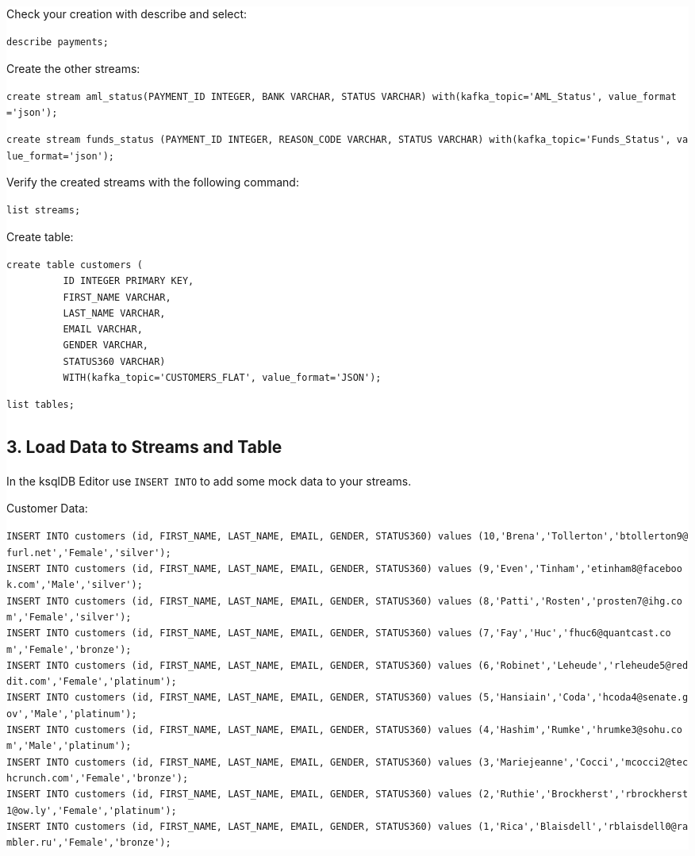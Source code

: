Check your creation with describe and select:

```
describe payments;
```

Create the other streams:

```
create stream aml_status(PAYMENT_ID INTEGER, BANK VARCHAR, STATUS VARCHAR) with(kafka_topic='AML_Status', value_format='json');
```

```
create stream funds_status (PAYMENT_ID INTEGER, REASON_CODE VARCHAR, STATUS VARCHAR) with(kafka_topic='Funds_Status', value_format='json');
```

Verify the created streams with the following command:

```
list streams;
```

Create table:

```
create table customers (
          ID INTEGER PRIMARY KEY,
          FIRST_NAME VARCHAR,
          LAST_NAME VARCHAR,
          EMAIL VARCHAR,
          GENDER VARCHAR,
          STATUS360 VARCHAR)
          WITH(kafka_topic='CUSTOMERS_FLAT', value_format='JSON');
```

```
list tables;
```

## 3. Load Data to Streams and Table

In the ksqlDB Editor use `INSERT INTO` to add some mock data to your streams.

Customer Data:

```
INSERT INTO customers (id, FIRST_NAME, LAST_NAME, EMAIL, GENDER, STATUS360) values (10,'Brena','Tollerton','btollerton9@furl.net','Female','silver');
INSERT INTO customers (id, FIRST_NAME, LAST_NAME, EMAIL, GENDER, STATUS360) values (9,'Even','Tinham','etinham8@facebook.com','Male','silver');
INSERT INTO customers (id, FIRST_NAME, LAST_NAME, EMAIL, GENDER, STATUS360) values (8,'Patti','Rosten','prosten7@ihg.com','Female','silver');
INSERT INTO customers (id, FIRST_NAME, LAST_NAME, EMAIL, GENDER, STATUS360) values (7,'Fay','Huc','fhuc6@quantcast.com','Female','bronze');
INSERT INTO customers (id, FIRST_NAME, LAST_NAME, EMAIL, GENDER, STATUS360) values (6,'Robinet','Leheude','rleheude5@reddit.com','Female','platinum');
INSERT INTO customers (id, FIRST_NAME, LAST_NAME, EMAIL, GENDER, STATUS360) values (5,'Hansiain','Coda','hcoda4@senate.gov','Male','platinum');
INSERT INTO customers (id, FIRST_NAME, LAST_NAME, EMAIL, GENDER, STATUS360) values (4,'Hashim','Rumke','hrumke3@sohu.com','Male','platinum');
INSERT INTO customers (id, FIRST_NAME, LAST_NAME, EMAIL, GENDER, STATUS360) values (3,'Mariejeanne','Cocci','mcocci2@techcrunch.com','Female','bronze');
INSERT INTO customers (id, FIRST_NAME, LAST_NAME, EMAIL, GENDER, STATUS360) values (2,'Ruthie','Brockherst','rbrockherst1@ow.ly','Female','platinum');
INSERT INTO customers (id, FIRST_NAME, LAST_NAME, EMAIL, GENDER, STATUS360) values (1,'Rica','Blaisdell','rblaisdell0@rambler.ru','Female','bronze');
```
